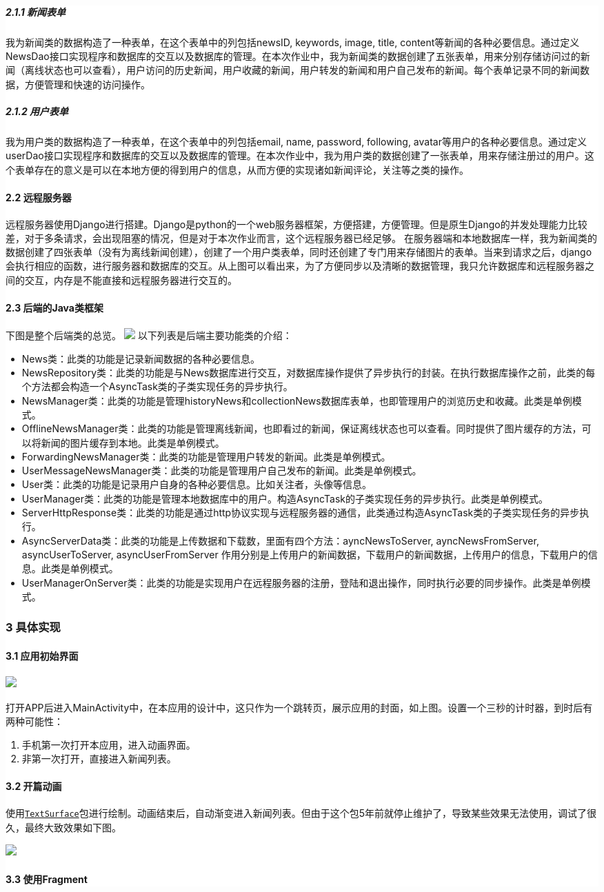 ##### 2.1.1 新闻表单
我为新闻类的数据构造了一种表单，在这个表单中的列包括newsID, keywords, image, title, content等新闻的各种必要信息。通过定义NewsDao接口实现程序和数据库的交互以及数据库的管理。在本次作业中，我为新闻类的数据创建了五张表单，用来分别存储访问过的新闻（离线状态也可以查看），用户访问的历史新闻，用户收藏的新闻，用户转发的新闻和用户自己发布的新闻。每个表单记录不同的新闻数据，方便管理和快速的访问操作。
##### 2.1.2 用户表单
我为用户类的数据构造了一种表单，在这个表单中的列包括email, name, password, following, avatar等用户的各种必要信息。通过定义userDao接口实现程序和数据库的交互以及数据库的管理。在本次作业中，我为用户类的数据创建了一张表单，用来存储注册过的用户。这个表单存在的意义是可以在本地方便的得到用户的信息，从而方便的实现诸如新闻评论，关注等之类的操作。
####  2.2 远程服务器
远程服务器使用Django进行搭建。Django是python的一个web服务器框架，方便搭建，方便管理。但是原生Django的并发处理能力比较差，对于多条请求，会出现阻塞的情况，但是对于本次作业而言，这个远程服务器已经足够。
在服务器端和本地数据库一样，我为新闻类的数据创建了四张表单（没有为离线新闻创建），创建了一个用户类表单，同时还创建了专门用来存储图片的表单。当来到请求之后，django会执行相应的函数，进行服务器和数据库的交互。从上图可以看出来，为了方便同步以及清晰的数据管理，我只允许数据库和远程服务器之间的交互，内存是不能直接和远程服务器进行交互的。
#### 2.3 后端的Java类框架
下图是整个后端类的总览。
![](https://github.com/chenweize1998/Android-News-App/tree/master/pics\lei.png)
以下列表是后端主要功能类的介绍：

* News类：此类的功能是记录新闻数据的各种必要信息。
* NewsRepository类：此类的功能是与News数据库进行交互，对数据库操作提供了异步执行的封装。在执行数据库操作之前，此类的每个方法都会构造一个AsyncTask类的子类实现任务的异步执行。
* NewsManager类：此类的功能是管理historyNews和collectionNews数据库表单，也即管理用户的浏览历史和收藏。此类是单例模式。
* OfflineNewsManager类：此类的功能是管理离线新闻，也即看过的新闻，保证离线状态也可以查看。同时提供了图片缓存的方法，可以将新闻的图片缓存到本地。此类是单例模式。
* ForwardingNewsManager类：此类的功能是管理用户转发的新闻。此类是单例模式。
* UserMessageNewsManager类：此类的功能是管理用户自己发布的新闻。此类是单例模式。
* User类：此类的功能是记录用户自身的各种必要信息。比如关注者，头像等信息。
* UserManager类：此类的功能是管理本地数据库中的用户。构造AsyncTask的子类实现任务的异步执行。此类是单例模式。
* ServerHttpResponse类：此类的功能是通过http协议实现与远程服务器的通信，此类通过构造AsyncTask类的子类实现任务的异步执行。
* AsyncServerData类：此类的功能是上传数据和下载数，里面有四个方法：ayncNewsToServer, ayncNewsFromServer, asyncUserToServer, asyncUserFromServer 作用分别是上传用户的新闻数据，下载用户的新闻数据，上传用户的信息，下载用户的信息。此类是单例模式。
* UserManagerOnServer类：此类的功能是实现用户在远程服务器的注册，登陆和退出操作，同时执行必要的同步操作。此类是单例模式。

###  3 具体实现

#### 3.1 应用初始界面

![](https://github.com/chenweize1998/Android-News-App/tree/master/pics\front_page.jpg)

打开APP后进入MainActivity中，在本应用的设计中，这只作为一个跳转页，展示应用的封面，如上图。设置一个三秒的计时器，到时后有两种可能性：

1. 手机第一次打开本应用，进入动画界面。
2. 非第一次打开，直接进入新闻列表。

#### 3.2 开篇动画

使用[`TextSurface`](https://github.com/elevenetc/TextSurface)包进行绘制。动画结束后，自动渐变进入新闻列表。但由于这个包5年前就停止维护了，导致某些效果无法使用，调试了很久，最终大致效果如下图。

![](https://github.com/chenweize1998/Android-News-App/tree/master/pics\opening_animation.gif)

#### 3.3 使用Fragment
